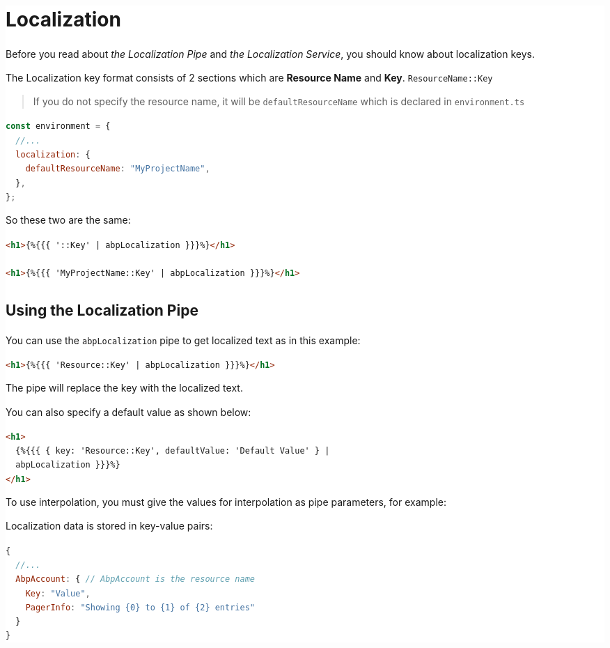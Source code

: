 # Localization

Before you read about _the Localization Pipe_ and _the Localization Service_, you should know about localization keys.

The Localization key format consists of 2 sections which are **Resource Name** and **Key**.
`ResourceName::Key`

> If you do not specify the resource name, it will be `defaultResourceName` which is declared in `environment.ts`

```js
const environment = {
  //...
  localization: {
    defaultResourceName: "MyProjectName",
  },
};
```

So these two are the same:

```html
<h1>{%{{{ '::Key' | abpLocalization }}}%}</h1>

<h1>{%{{{ 'MyProjectName::Key' | abpLocalization }}}%}</h1>
```

## Using the Localization Pipe

You can use the `abpLocalization` pipe to get localized text as in this example:

```html
<h1>{%{{{ 'Resource::Key' | abpLocalization }}}%}</h1>
```

The pipe will replace the key with the localized text.

You can also specify a default value as shown below:

```html
<h1>
  {%{{{ { key: 'Resource::Key', defaultValue: 'Default Value' } |
  abpLocalization }}}%}
</h1>
```

To use interpolation, you must give the values for interpolation as pipe parameters, for example:

Localization data is stored in key-value pairs:

```js
{
  //...
  AbpAccount: { // AbpAccount is the resource name
    Key: "Value",
    PagerInfo: "Showing {0} to {1} of {2} entries"
  }
}
```
